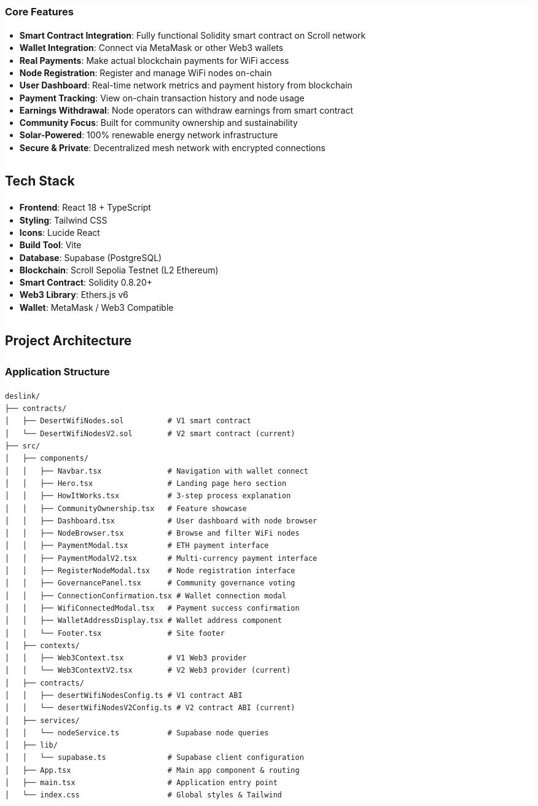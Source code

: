 ### Core Features
- **Smart Contract Integration**: Fully functional Solidity smart contract on Scroll network
- **Wallet Integration**: Connect via MetaMask or other Web3 wallets
- **Real Payments**: Make actual blockchain payments for WiFi access
- **Node Registration**: Register and manage WiFi nodes on-chain
- **User Dashboard**: Real-time network metrics and payment history from blockchain
- **Payment Tracking**: View on-chain transaction history and node usage
- **Earnings Withdrawal**: Node operators can withdraw earnings from smart contract
- **Community Focus**: Built for community ownership and sustainability
- **Solar-Powered**: 100% renewable energy network infrastructure
- **Secure & Private**: Decentralized mesh network with encrypted connections

## Tech Stack

- **Frontend**: React 18 + TypeScript
- **Styling**: Tailwind CSS
- **Icons**: Lucide React
- **Build Tool**: Vite
- **Database**: Supabase (PostgreSQL)
- **Blockchain**: Scroll Sepolia Testnet (L2 Ethereum)
- **Smart Contract**: Solidity 0.8.20+
- **Web3 Library**: Ethers.js v6
- **Wallet**: MetaMask / Web3 Compatible

## Project Architecture

### Application Structure

```
deslink/
├── contracts/
│   ├── DesertWifiNodes.sol          # V1 smart contract
│   └── DesertWifiNodesV2.sol        # V2 smart contract (current)
├── src/
│   ├── components/
│   │   ├── Navbar.tsx               # Navigation with wallet connect
│   │   ├── Hero.tsx                 # Landing page hero section
│   │   ├── HowItWorks.tsx           # 3-step process explanation
│   │   ├── CommunityOwnership.tsx   # Feature showcase
│   │   ├── Dashboard.tsx            # User dashboard with node browser
│   │   ├── NodeBrowser.tsx          # Browse and filter WiFi nodes
│   │   ├── PaymentModal.tsx         # ETH payment interface
│   │   ├── PaymentModalV2.tsx       # Multi-currency payment interface
│   │   ├── RegisterNodeModal.tsx    # Node registration interface
│   │   ├── GovernancePanel.tsx      # Community governance voting
│   │   ├── ConnectionConfirmation.tsx # Wallet connection modal
│   │   ├── WifiConnectedModal.tsx   # Payment success confirmation
│   │   ├── WalletAddressDisplay.tsx # Wallet address component
│   │   └── Footer.tsx               # Site footer
│   ├── contexts/
│   │   ├── Web3Context.tsx          # V1 Web3 provider
│   │   └── Web3ContextV2.tsx        # V2 Web3 provider (current)
│   ├── contracts/
│   │   ├── desertWifiNodesConfig.ts # V1 contract ABI
│   │   └── desertWifiNodesV2Config.ts # V2 contract ABI (current)
│   ├── services/
│   │   └── nodeService.ts           # Supabase node queries
│   ├── lib/
│   │   └── supabase.ts              # Supabase client configuration
│   ├── App.tsx                      # Main app component & routing
│   ├── main.tsx                     # Application entry point
│   └── index.css                    # Global styles & Tailwind
```